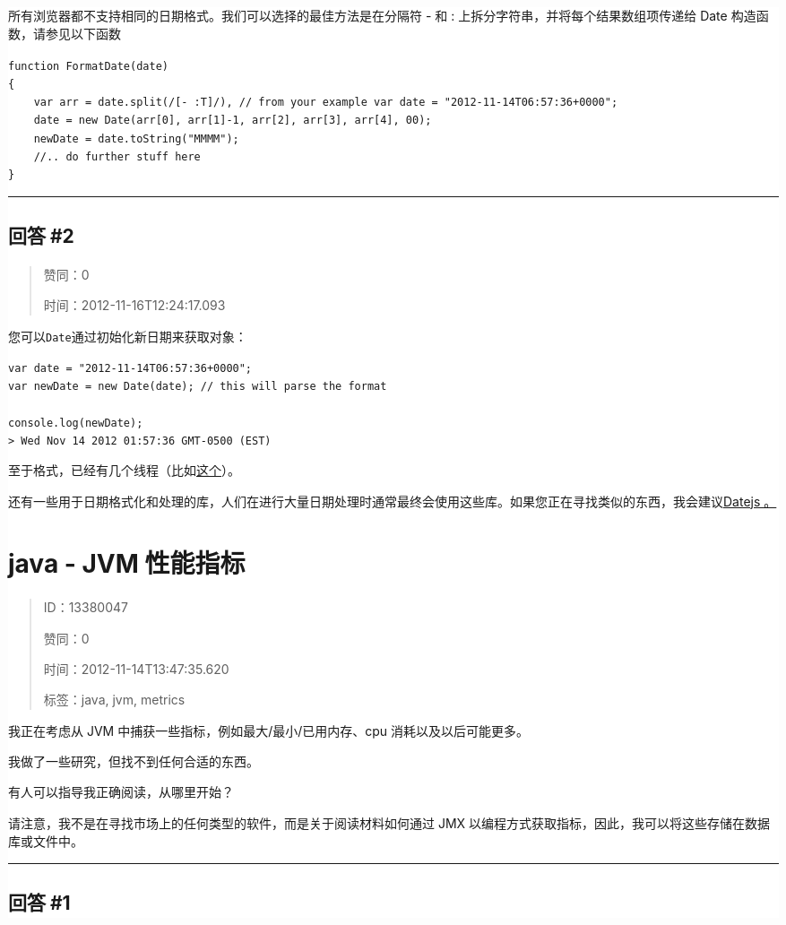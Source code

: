 所有浏览器都不支持相同的日期格式。我们可以选择的最佳方法是在分隔符 - 和 : 上拆分字符串，并将每个结果数组项传递给 Date 构造函数，请参见以下函数

```
function FormatDate(date)
{   
    var arr = date.split(/[- :T]/), // from your example var date = "2012-11-14T06:57:36+0000";
    date = new Date(arr[0], arr[1]-1, arr[2], arr[3], arr[4], 00);
    newDate = date.toString("MMMM");
    //.. do further stuff here  
} 
```

* * *

## 回答 #2

> 赞同：0
> 
> 时间：2012-11-16T12:24:17.093

您可以`Date`通过初始化新日期来获取对象：

```
var date = "2012-11-14T06:57:36+0000";
var newDate = new Date(date); // this will parse the format

console.log(newDate);
> Wed Nov 14 2012 01:57:36 GMT-0500 (EST) 
```

至于格式，已经有几个线程（比如[这个](https://stackoverflow.com/questions/1056728/formatting-a-date-in-javascript)）。

还有一些用于日期格式化和处理的库，人们在进行大量日期处理时通常最终会使用这些库。如果您正在寻找类似的东西，我会建议[Datejs 。](http://www.datejs.com/)

# java - JVM 性能指标

> ID：13380047
> 
> 赞同：0
> 
> 时间：2012-11-14T13:47:35.620
> 
> 标签：java, jvm, metrics

我正在考虑从 JVM 中捕获一些指标，例如最大/最小/已用内存、cpu 消耗以及以后可能更多。

我做了一些研究，但找不到任何合适的东西。

有人可以指导我正确阅读，从哪里开始？

请注意，我不是在寻找市场上的任何类型的软件，而是关于阅读材料如何通过 JMX 以编程方式获取指标，因此，我可以将这些存储在数据库或文件中。

* * *

## 回答 #1
